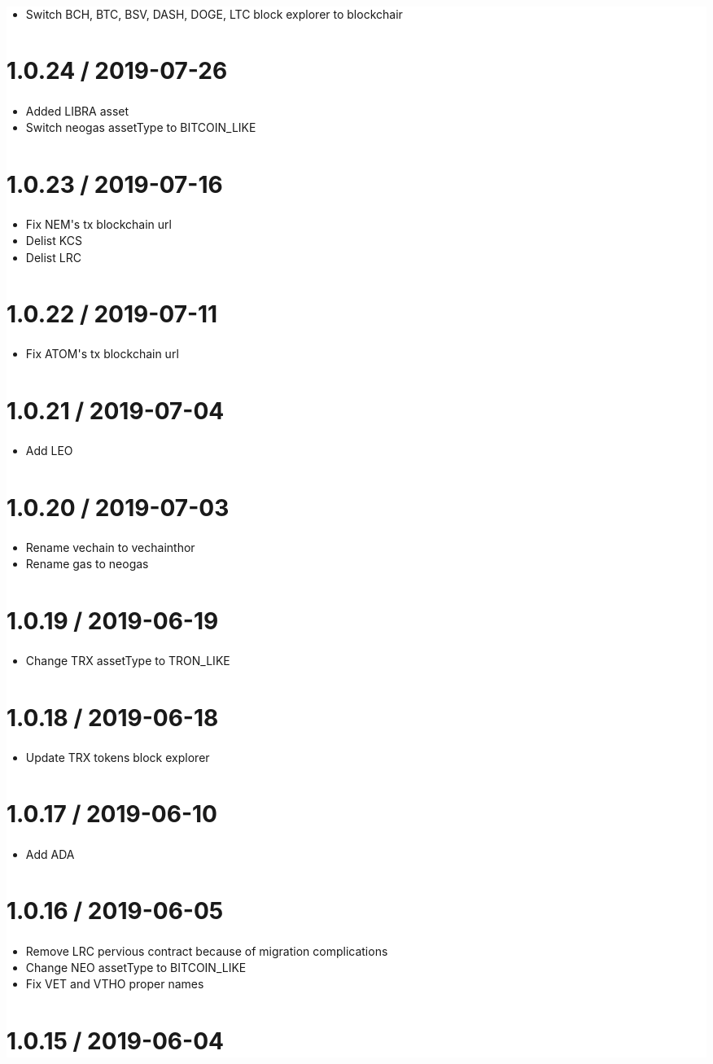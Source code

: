 - Switch BCH, BTC, BSV, DASH, DOGE, LTC block explorer to blockchair

# 1.0.24 / 2019-07-26

- Added LIBRA asset
- Switch neogas assetType to BITCOIN_LIKE

# 1.0.23 / 2019-07-16

- Fix NEM's tx blockchain url
- Delist KCS
- Delist LRC

# 1.0.22 / 2019-07-11

- Fix ATOM's tx blockchain url

# 1.0.21 / 2019-07-04

- Add LEO

# 1.0.20 / 2019-07-03

- Rename vechain to vechainthor
- Rename gas to neogas

# 1.0.19 / 2019-06-19

- Change TRX assetType to TRON_LIKE

# 1.0.18 / 2019-06-18

- Update TRX tokens block explorer

# 1.0.17 / 2019-06-10

- Add ADA

# 1.0.16 / 2019-06-05

- Remove LRC pervious contract because of migration complications
- Change NEO assetType to BITCOIN_LIKE
- Fix VET and VTHO proper names

# 1.0.15 / 2019-06-04
